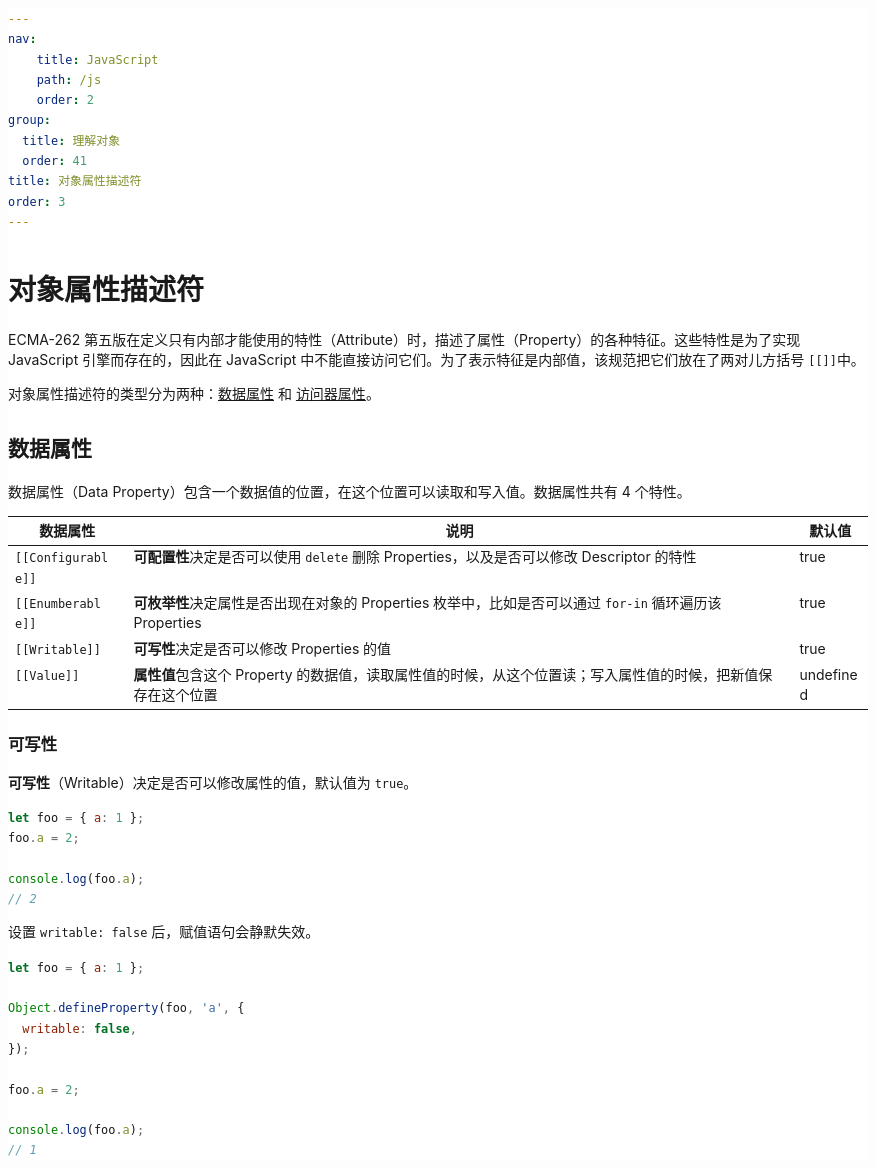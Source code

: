 ```yaml
---
nav:
    title: JavaScript
    path: /js
    order: 2
group:
  title: 理解对象
  order: 41
title: 对象属性描述符
order: 3
---
```


# 对象属性描述符

ECMA-262 第五版在定义只有内部才能使用的特性（Attribute）时，描述了属性（Property）的各种特征。这些特性是为了实现 JavaScript 引擎而存在的，因此在 JavaScript 中不能直接访问它们。为了表示特征是内部值，该规范把它们放在了两对儿方括号 `[[]]`中。

对象属性描述符的类型分为两种：[数据属性](#数据属性) 和 [访问器属性](#访问器属性)。

## 数据属性

数据属性（Data Property）包含一个数据值的位置，在这个位置可以读取和写入值。数据属性共有 4 个特性。

| 数据属性           | 说明                                                                                                         | 默认值    |
| ------------------ | ------------------------------------------------------------------------------------------------------------ | --------- |
| `[[Configurable]]` | **可配置性**决定是否可以使用 `delete` 删除 Properties，以及是否可以修改 Descriptor 的特性                    | true      |
| `[[Enumberable]]`  | **可枚举性**决定属性是否出现在对象的 Properties 枚举中，比如是否可以通过 `for-in` 循环遍历该 Properties      | true      |
| `[[Writable]]`     | **可写性**决定是否可以修改 Properties 的值                                                                   | true      |
| `[[Value]]`        | **属性值**包含这个 Property 的数据值，读取属性值的时候，从这个位置读；写入属性值的时候，把新值保存在这个位置 | undefined |

### 可写性

**可写性**（Writable）决定是否可以修改属性的值，默认值为 `true`。

```js
let foo = { a: 1 };
foo.a = 2;

console.log(foo.a);
// 2
```

设置 `writable: false` 后，赋值语句会静默失效。

```js
let foo = { a: 1 };

Object.defineProperty(foo, 'a', {
  writable: false,
});

foo.a = 2;

console.log(foo.a);
// 1
```
